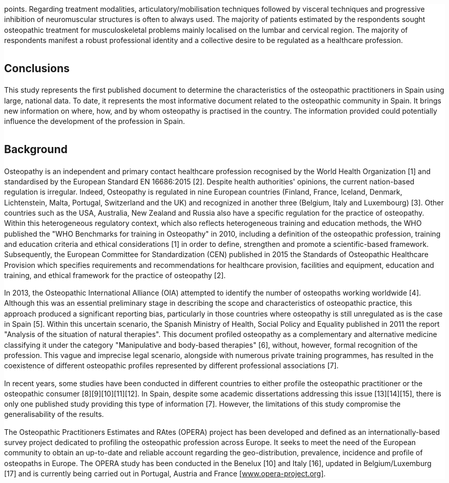 points. Regarding treatment modalities, articulatory/mobilisation techniques followed by visceral techniques and progressive inhibition of neuromuscular structures is often to always used. The majority of patients estimated by the respondents sought osteopathic treatment for musculoskeletal problems mainly localised on the lumbar and cervical region. The majority of respondents manifest a robust professional identity and a collective desire to be regulated as a healthcare profession.


## Conclusions

This study represents the first published document to determine the characteristics of the osteopathic practitioners in Spain using large, national data. To date, it represents the most informative document related to the osteopathic community in Spain. It brings new information on where, how, and by whom osteopathy is practised in the country. The information provided could potentially influence the development of the profession in Spain.


## Background

Osteopathy is an independent and primary contact healthcare profession recognised by the World Health Organization [1] and standardised by the European Standard EN 16686:2015 [2]. Despite health authorities' opinions, the current nation-based regulation is irregular. Indeed, Osteopathy is regulated in nine European countries (Finland, France, Iceland, Denmark, Lichtenstein, Malta, Portugal, Switzerland and the UK) and recognized in another three (Belgium, Italy and Luxembourg) [3]. Other countries such as the USA, Australia, New Zealand and Russia also have a specific regulation for the practice of osteopathy. Within this heterogeneous regulatory context, which also reflects heterogeneous training and education methods, the WHO published the "WHO Benchmarks for training in Osteopathy" in 2010, including a definition of the osteopathic profession, training and education criteria and ethical considerations [1] in order to define, strengthen and promote a scientific-based framework. Subsequently, the European Committee for Standardization (CEN) published in 2015 the Standards of Osteopathic Healthcare Provision which specifies requirements and recommendations for healthcare provision, facilities and equipment, education and training, and ethical framework for the practice of osteopathy [2].

In 2013, the Osteopathic International Alliance (OIA) attempted to identify the number of osteopaths working worldwide [4]. Although this was an essential preliminary stage in describing the scope and characteristics of osteopathic practice, this approach produced a significant reporting bias, particularly in those countries where osteopathy is still unregulated as is the case in Spain [5]. Within this uncertain scenario, the Spanish Ministry of Health, Social Policy and Equality published in 2011 the report "Analysis of the situation of natural therapies". This document profiled osteopathy as a complementary and alternative medicine classifying it under the category "Manipulative and body-based therapies" [6], without, however, formal recognition of the profession. This vague and imprecise legal scenario, alongside with numerous private training programmes, has resulted in the coexistence of different osteopathic profiles represented by different professional associations [7].

In recent years, some studies have been conducted in different countries to either profile the osteopathic practitioner or the osteopathic consumer [8][9][10][11][12]. In Spain, despite some academic dissertations addressing this issue [13][14][15], there is only one published study providing this type of information [7]. However, the limitations of this study compromise the generalisability of the results.

The Osteopathic Practitioners Estimates and RAtes (OPERA) project has been developed and defined as an internationally-based survey project dedicated to profiling the osteopathic profession across Europe. It seeks to meet the need of the European community to obtain an up-to-date and reliable account regarding the geo-distribution, prevalence, incidence and profile of osteopaths in Europe. The OPERA study has been conducted in the Benelux [10] and Italy [16], updated in Belgium/Luxemburg [17] and is currently being carried out in Portugal, Austria and France [www.opera-project.org].
